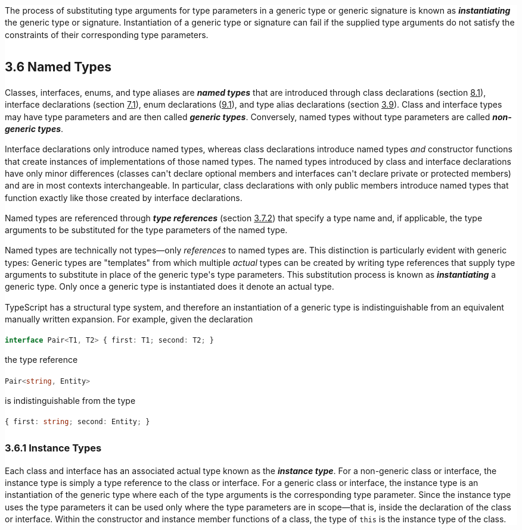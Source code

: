 The process of substituting type arguments for type parameters in a generic type or generic signature is known as ***instantiating*** the generic type or signature. Instantiation of a generic type or signature can fail if the supplied type arguments do not satisfy the constraints of their corresponding type parameters.

## <a name="3.6"/>3.6 Named Types

Classes, interfaces, enums, and type aliases are ***named types*** that are introduced through class declarations (section [8.1](#8.1)), interface declarations (section [7.1](#7.1)), enum declarations ([9.1](#9.1)), and type alias declarations (section [3.9](#3.9)). Class and interface types may have type parameters and are then called ***generic types***. Conversely, named types without type parameters are called ***non-generic types***.

Interface declarations only introduce named types, whereas class declarations introduce named types *and* constructor functions that create instances of implementations of those named types. The named types introduced by class and interface declarations have only minor differences (classes can't declare optional members and interfaces can't declare private or protected members) and are in most contexts interchangeable. In particular, class declarations with only public members introduce named types that function exactly like those created by interface declarations.

Named types are referenced through ***type references*** (section [3.7.2](#3.7.2)) that specify a type name and, if applicable, the type arguments to be substituted for the type parameters of the named type.

Named types are technically not types—only *references* to named types are. This distinction is particularly evident with generic types: Generic types are "templates" from which multiple *actual* types can be created by writing type references that supply type arguments to substitute in place of the generic type's type parameters. This substitution process is known as ***instantiating*** a generic type. Only once a generic type is instantiated does it denote an actual type.

TypeScript has a structural type system, and therefore an instantiation of a generic type is indistinguishable from an equivalent manually written expansion. For example, given the declaration

```TypeScript
interface Pair<T1, T2> { first: T1; second: T2; }
```

the type reference

```TypeScript
Pair<string, Entity>
```

is indistinguishable from the type

```TypeScript
{ first: string; second: Entity; }
```

### <a name="3.6.1"/>3.6.1 Instance Types

Each class and interface has an associated actual type known as the ***instance type***. For a non-generic class or interface, the instance type is simply a type reference to the class or interface. For a generic class or interface, the instance type is an instantiation of the generic type where each of the type arguments is the corresponding type parameter. Since the instance type uses the type parameters it can be used only where the type parameters are in scope—that is, inside the declaration of the class or interface. Within the constructor and instance member functions of a class, the type of `this` is the instance type of the class.
